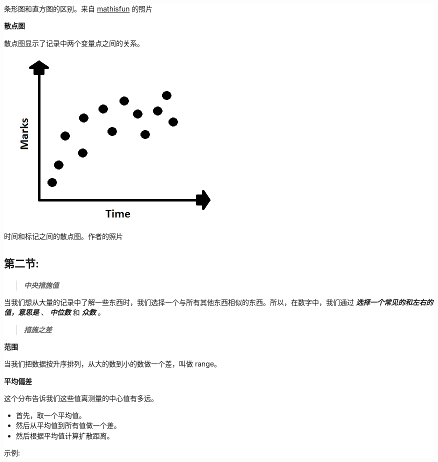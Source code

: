 条形图和直方图的区别。来自 [mathisfun](https://www.mathsisfun.com/data/histograms.html) 的照片

**散点图**

散点图显示了记录中两个变量点之间的关系。

![](img/59850f057638a29ee106c6db33225c67.png)

时间和标记之间的散点图。作者的照片

## **第二节:**

> ***中央措施值***

当我们想从大量的记录中了解一些东西时，我们选择一个与所有其他东西相似的东西。所以，在数字中，我们通过 ***选择一个常见的和左右的值，意思是*** 、 ***中位数*** 和 ***众数*** 。

> ***措施之差***

**范围**

当我们把数据按升序排列，从大的数到小的数做一个差，叫做 range。

**平均偏差**

这个分布告诉我们这些值离测量的中心值有多远。

*   首先，取一个平均值。
*   然后从平均值到所有值做一个差。
*   然后根据平均值计算扩散距离。

示例:
